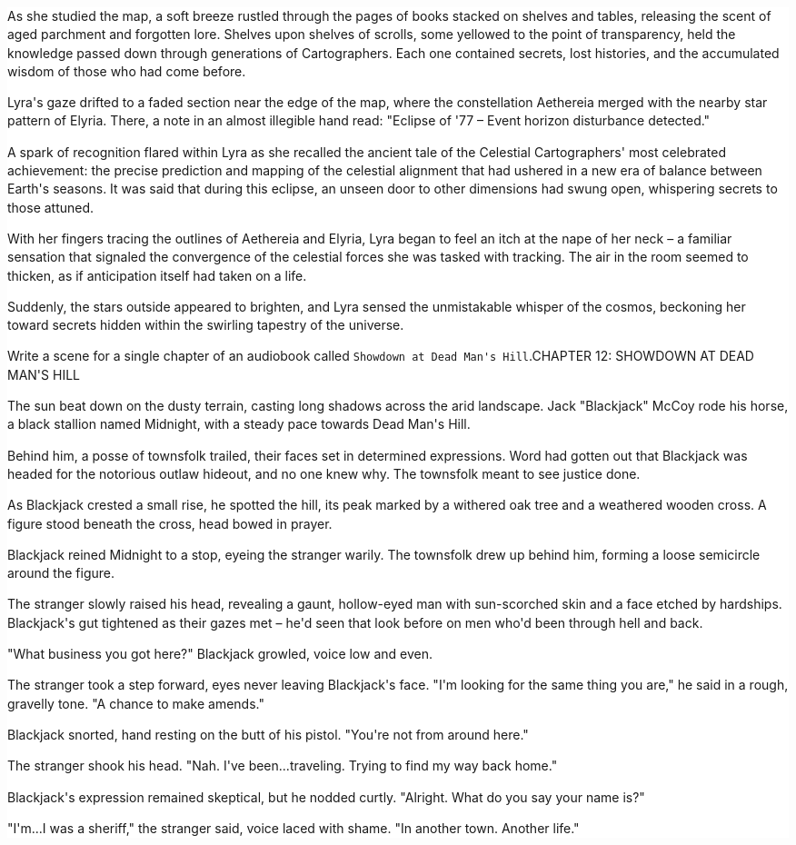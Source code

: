 As she studied the map, a soft breeze rustled through the pages of books stacked on shelves and tables, releasing the scent of aged parchment and forgotten lore. Shelves upon shelves of scrolls, some yellowed to the point of transparency, held the knowledge passed down through generations of Cartographers. Each one contained secrets, lost histories, and the accumulated wisdom of those who had come before.

Lyra's gaze drifted to a faded section near the edge of the map, where the constellation Aethereia merged with the nearby star pattern of Elyria. There, a note in an almost illegible hand read: "Eclipse of '77 – Event horizon disturbance detected."

A spark of recognition flared within Lyra as she recalled the ancient tale of the Celestial Cartographers' most celebrated achievement: the precise prediction and mapping of the celestial alignment that had ushered in a new era of balance between Earth's seasons. It was said that during this eclipse, an unseen door to other dimensions had swung open, whispering secrets to those attuned.

With her fingers tracing the outlines of Aethereia and Elyria, Lyra began to feel an itch at the nape of her neck – a familiar sensation that signaled the convergence of the celestial forces she was tasked with tracking. The air in the room seemed to thicken, as if anticipation itself had taken on a life.

Suddenly, the stars outside appeared to brighten, and Lyra sensed the unmistakable whisper of the cosmos, beckoning her toward secrets hidden within the swirling tapestry of the universe.<end>

Write a scene for a single chapter of an audiobook called `Showdown at Dead Man's Hill`.<start>CHAPTER 12: SHOWDOWN AT DEAD MAN'S HILL

The sun beat down on the dusty terrain, casting long shadows across the arid landscape. Jack "Blackjack" McCoy rode his horse, a black stallion named Midnight, with a steady pace towards Dead Man's Hill.

Behind him, a posse of townsfolk trailed, their faces set in determined expressions. Word had gotten out that Blackjack was headed for the notorious outlaw hideout, and no one knew why. The townsfolk meant to see justice done.

As Blackjack crested a small rise, he spotted the hill, its peak marked by a withered oak tree and a weathered wooden cross. A figure stood beneath the cross, head bowed in prayer.

Blackjack reined Midnight to a stop, eyeing the stranger warily. The townsfolk drew up behind him, forming a loose semicircle around the figure.

The stranger slowly raised his head, revealing a gaunt, hollow-eyed man with sun-scorched skin and a face etched by hardships. Blackjack's gut tightened as their gazes met – he'd seen that look before on men who'd been through hell and back.

"What business you got here?" Blackjack growled, voice low and even.

The stranger took a step forward, eyes never leaving Blackjack's face. "I'm looking for the same thing you are," he said in a rough, gravelly tone. "A chance to make amends."

Blackjack snorted, hand resting on the butt of his pistol. "You're not from around here."

The stranger shook his head. "Nah. I've been...traveling. Trying to find my way back home."

Blackjack's expression remained skeptical, but he nodded curtly. "Alright. What do you say your name is?"

"I'm...I was a sheriff," the stranger said, voice laced with shame. "In another town. Another life."
